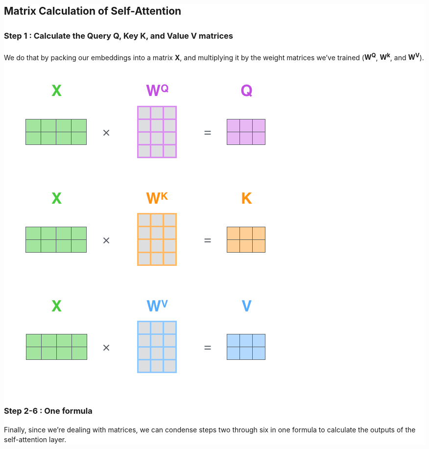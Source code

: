## Matrix Calculation of Self-Attention

### Step 1 : **Calculate the <v>Query **Q**</v>, <o>Key **K**</o>, and <bl>Value **V**</bl> matrices**

We do that by packing our embeddings into a matrix <g>**X**</g>, and multiplying it by the weight matrices we’ve trained (<v>**W<sup>Q<sup>**</v>, <o>**W<sup>k<sup>**</o>, and <bl>**W<sup>V<sup>**</bl>).

![Every row in the X matrix corresponds to a word in the input sentence. We again see the difference in size of the embedding vector (512, or 4 boxes in the figure), and the q/k/v vectors (64, or 3 boxes in the figure)](../../../../../../src/images/11_ai/01_agen_ai/agi-17m.png)

### Step 2-6 : One formula

Finally, since we’re dealing with matrices, we can condense steps two through six in one formula to calculate the outputs of the self-attention layer.
